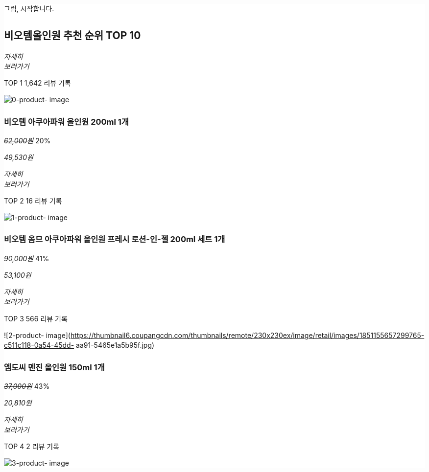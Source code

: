 그럼, 시작합니다.

##  비오템올인원 추천 순위 TOP 10

_자세히  
보러가기_

TOP 1 1,642 리뷰 기록

![0-product-
image](https://thumbnail6.coupangcdn.com/thumbnails/remote/230x230ex/image/retail/images/4527891729652454-47755bad-325f-4b7a-a43e-4bf31b302ac3.jpg)

### 비오템 아쿠아파워 올인원 200ml 1개

~~_62,000원_~~ 20%

_49,530원_

_자세히  
보러가기_

TOP 2 16 리뷰 기록

![1-product-
image](https://thumbnail8.coupangcdn.com/thumbnails/remote/230x230ex/image/vendor_inventory/bca1/8645d7f7f5785d73ea3288c66c6690c8d8f137cc4593f89fa2ce732988ed.png)

### 비오템 옴므 아쿠아파워 올인원 프레시 로션-인-젤 200ml 세트 1개

~~_90,000원_~~ 41%

_53,100원_

_자세히  
보러가기_

TOP 3 566 리뷰 기록

![2-product-
image](https://thumbnail6.coupangcdn.com/thumbnails/remote/230x230ex/image/retail/images/1851155657299765-c511c118-0a54-45dd-
aa91-5465e1a5b95f.jpg)

### 엠도씨 멘진 올인원 150ml 1개

~~_37,000원_~~ 43%

_20,810원_

_자세히  
보러가기_

TOP 4 2 리뷰 기록

![3-product-
image](https://thumbnail6.coupangcdn.com/thumbnails/remote/230x230ex/image/vendor_inventory/1b92/c2f8a4ded89bc81238c6d3057680c012ed058756c0250c1042903fa04738.jpg)
